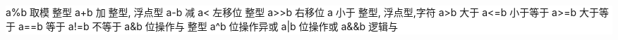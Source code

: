 <tr>
  <td rowspan="1" colspan="1" style="text-align:center;">a%b</td>
  <td rowspan="1" colspan="1" style="text-align:center;">取模</td>
  <td rowspan="1" colspan="1" style="text-align:center;">整型</td>
</tr>
<tr>
  <td rowspan="1" colspan="1" style="text-align:center;">a+b</td>
  <td rowspan="1" colspan="1" style="text-align:center;">加</td>
  <td rowspan="2" colspan="1" style="text-align:center;">整型, 浮点型</td>
</tr>
<tr>
  <td rowspan="1" colspan="1" style="text-align:center;">a-b</td>
  <td rowspan="1" colspan="1" style="text-align:center;">减</td>
</tr>
<tr>
  <td rowspan="1" colspan="1" style="text-align:center;">a<<b</td>
  <td rowspan="1" colspan="1" style="text-align:center;">左移位</td>
  <td rowspan="2" colspan="1" style="text-align:right;">整型</td>
</tr>
<tr>
  <td rowspan="1" colspan="1" style="text-align:center;">a>>b</td>
  <td rowspan="1" colspan="1" style="text-align:center;">右移位</td>
</tr>
<tr>
  <td rowspan="1" colspan="1" style="text-align:center;">a<b</td>
  <td rowspan="1" colspan="1" style="text-align:center;">小于</td>
  <td rowspan="6" colspan="1" style="text-align:center;">整型, 浮点型,字符</td>
</tr>
<tr>
  <td rowspan="1" colspan="1" style="text-align:center;">a>b</td>
  <td rowspan="1" colspan="1" style="text-align:center;">大于</td>
</tr>
<tr>
  <td rowspan="1" colspan="1" style="text-align:center;">a<=b</td>
  <td rowspan="1" colspan="1" style="text-align:center;">小于等于</td>
</tr>
<tr>
  <td rowspan="1" colspan="1" style="text-align:center;">a>=b</td>
  <td rowspan="1" colspan="1" style="text-align:center;">大于等于</td>
</tr>
<tr>
  <td rowspan="1" colspan="1" style="text-align:center;">a==b</td>
  <td rowspan="1" colspan="1" style="text-align:center;">等于</td>
</tr>
<tr>
  <td rowspan="1" colspan="1" style="text-align:center;">a!=b</td>
  <td rowspan="1" colspan="1" style="text-align:center;">不等于</td>
</tr>
<tr>
  <td rowspan="1" colspan="1" style="text-align:center;">a&b</td>
  <td rowspan="1" colspan="1" style="text-align:center;">位操作与</td>
  <td rowspan="3" colspan="1" style="text-align:center;">整型</td>
</tr>
<tr>
  <td rowspan="1" colspan="1" style="text-align:center;">a^b</td>
  <td rowspan="1" colspan="1" style="text-align:center;">位操作异或</td>
</tr>
<tr>
  <td rowspan="1" colspan="1" style="text-align:center;">a|b</td>
  <td rowspan="1" colspan="1" style="text-align:center;">位操作或</td>
</tr>
<tr>
  <td rowspan="1" colspan="1" style="text-align:center;">a&&b</td>
  <td rowspan="1" colspan="1" style="text-align:center;">逻辑与</td>